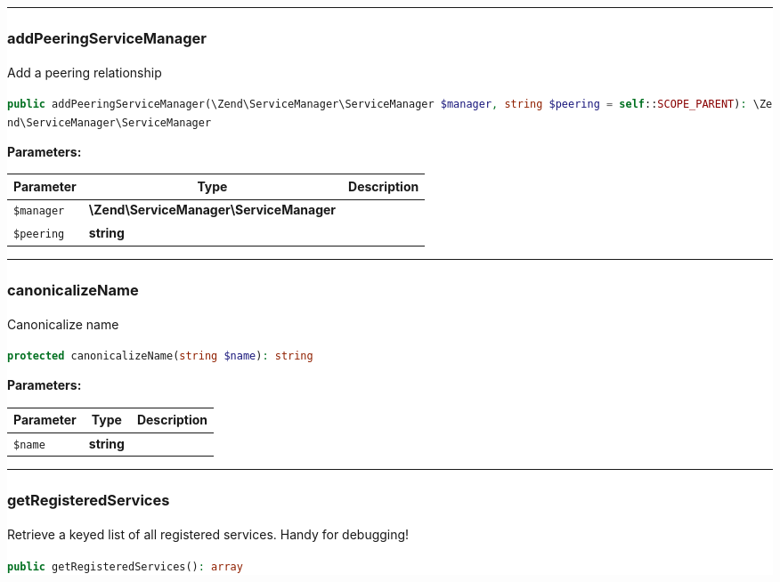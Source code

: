 


***

### addPeeringServiceManager

Add a peering relationship

```php
public addPeeringServiceManager(\Zend\ServiceManager\ServiceManager $manager, string $peering = self::SCOPE_PARENT): \Zend\ServiceManager\ServiceManager
```








**Parameters:**

| Parameter | Type | Description |
|-----------|------|-------------|
| `$manager` | **\Zend\ServiceManager\ServiceManager** |  |
| `$peering` | **string** |  |




***

### canonicalizeName

Canonicalize name

```php
protected canonicalizeName(string $name): string
```








**Parameters:**

| Parameter | Type | Description |
|-----------|------|-------------|
| `$name` | **string** |  |




***

### getRegisteredServices

Retrieve a keyed list of all registered services. Handy for debugging!

```php
public getRegisteredServices(): array
```
